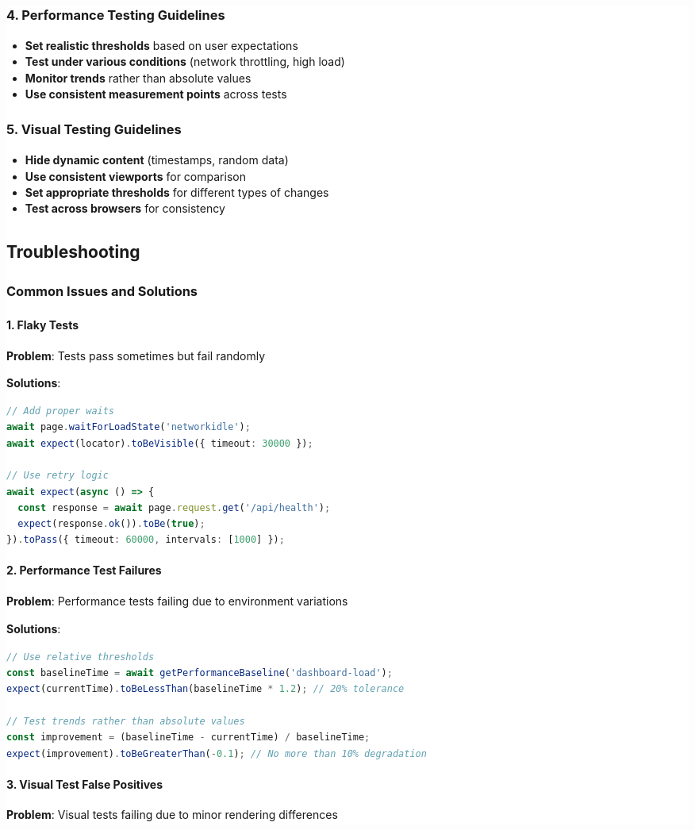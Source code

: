### 4. Performance Testing Guidelines

- **Set realistic thresholds** based on user expectations
- **Test under various conditions** (network throttling, high load)
- **Monitor trends** rather than absolute values
- **Use consistent measurement points** across tests

### 5. Visual Testing Guidelines

- **Hide dynamic content** (timestamps, random data)
- **Use consistent viewports** for comparison
- **Set appropriate thresholds** for different types of changes
- **Test across browsers** for consistency

## Troubleshooting

### Common Issues and Solutions

#### 1. Flaky Tests

**Problem**: Tests pass sometimes but fail randomly

**Solutions**:
```typescript
// Add proper waits
await page.waitForLoadState('networkidle');
await expect(locator).toBeVisible({ timeout: 30000 });

// Use retry logic
await expect(async () => {
  const response = await page.request.get('/api/health');
  expect(response.ok()).toBe(true);
}).toPass({ timeout: 60000, intervals: [1000] });
```

#### 2. Performance Test Failures

**Problem**: Performance tests failing due to environment variations

**Solutions**:
```typescript
// Use relative thresholds
const baselineTime = await getPerformanceBaseline('dashboard-load');
expect(currentTime).toBeLessThan(baselineTime * 1.2); // 20% tolerance

// Test trends rather than absolute values
const improvement = (baselineTime - currentTime) / baselineTime;
expect(improvement).toBeGreaterThan(-0.1); // No more than 10% degradation
```

#### 3. Visual Test False Positives

**Problem**: Visual tests failing due to minor rendering differences
